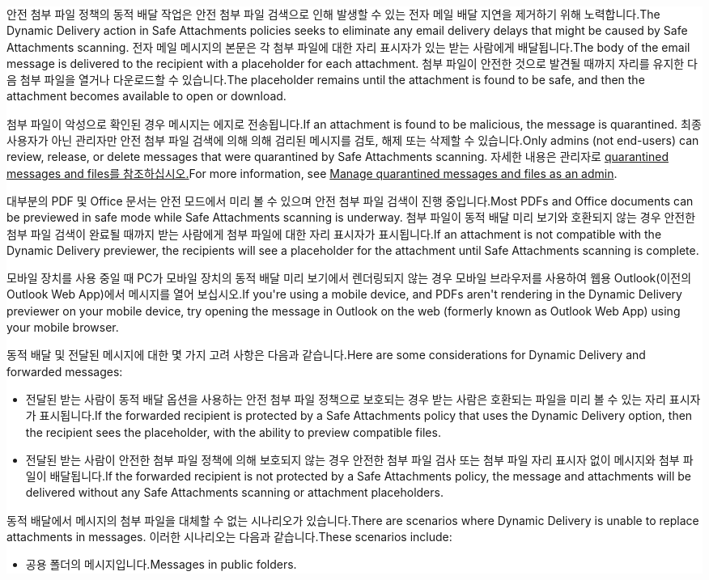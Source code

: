 <span data-ttu-id="a309c-191">안전 첨부 파일 정책의 동적 배달 작업은 안전 첨부 파일 검색으로 인해 발생할 수 있는 전자 메일 배달 지연을 제거하기 위해 노력합니다.</span><span class="sxs-lookup"><span data-stu-id="a309c-191">The Dynamic Delivery action in Safe Attachments policies seeks to eliminate any email delivery delays that might be caused by Safe Attachments scanning.</span></span> <span data-ttu-id="a309c-192">전자 메일 메시지의 본문은 각 첨부 파일에 대한 자리 표시자가 있는 받는 사람에게 배달됩니다.</span><span class="sxs-lookup"><span data-stu-id="a309c-192">The body of the email message is delivered to the recipient with a placeholder for each attachment.</span></span> <span data-ttu-id="a309c-193">첨부 파일이 안전한 것으로 발견될 때까지 자리를 유지한 다음 첨부 파일을 열거나 다운로드할 수 있습니다.</span><span class="sxs-lookup"><span data-stu-id="a309c-193">The placeholder remains until the attachment is found to be safe, and then the attachment becomes available to open or download.</span></span>

<span data-ttu-id="a309c-194">첨부 파일이 악성으로 확인된 경우 메시지는 에지로 전송됩니다.</span><span class="sxs-lookup"><span data-stu-id="a309c-194">If an attachment is found to be malicious, the message is quarantined.</span></span> <span data-ttu-id="a309c-195">최종 사용자가 아닌 관리자만 안전 첨부 파일 검색에 의해 의해 검리된 메시지를 검토, 해제 또는 삭제할 수 있습니다.</span><span class="sxs-lookup"><span data-stu-id="a309c-195">Only admins (not end-users) can review, release, or delete messages that were quarantined by Safe Attachments scanning.</span></span> <span data-ttu-id="a309c-196">자세한 내용은 관리자로 [quarantined messages and files를 참조하십시오.](manage-quarantined-messages-and-files.md)</span><span class="sxs-lookup"><span data-stu-id="a309c-196">For more information, see [Manage quarantined messages and files as an admin](manage-quarantined-messages-and-files.md).</span></span>

<span data-ttu-id="a309c-197">대부분의 PDF 및 Office 문서는 안전 모드에서 미리 볼 수 있으며 안전 첨부 파일 검색이 진행 중입니다.</span><span class="sxs-lookup"><span data-stu-id="a309c-197">Most PDFs and Office documents can be previewed in safe mode while Safe Attachments scanning is underway.</span></span> <span data-ttu-id="a309c-198">첨부 파일이 동적 배달 미리 보기와 호환되지 않는 경우 안전한 첨부 파일 검색이 완료될 때까지 받는 사람에게 첨부 파일에 대한 자리 표시자가 표시됩니다.</span><span class="sxs-lookup"><span data-stu-id="a309c-198">If an attachment is not compatible with the Dynamic Delivery previewer, the recipients will see a placeholder for the attachment until Safe Attachments scanning is complete.</span></span>

<span data-ttu-id="a309c-199">모바일 장치를 사용 중일 때 PC가 모바일 장치의 동적 배달 미리 보기에서 렌더링되지 않는 경우 모바일 브라우저를 사용하여 웹용 Outlook(이전의 Outlook Web App)에서 메시지를 열어 보십시오.</span><span class="sxs-lookup"><span data-stu-id="a309c-199">If you're using a mobile device, and PDFs aren't rendering in the Dynamic Delivery previewer on your mobile device, try opening the message in Outlook on the web (formerly known as Outlook Web App) using your mobile browser.</span></span>

<span data-ttu-id="a309c-200">동적 배달 및 전달된 메시지에 대한 몇 가지 고려 사항은 다음과 같습니다.</span><span class="sxs-lookup"><span data-stu-id="a309c-200">Here are some considerations for Dynamic Delivery and forwarded messages:</span></span>

- <span data-ttu-id="a309c-201">전달된 받는 사람이 동적 배달 옵션을 사용하는 안전 첨부 파일 정책으로 보호되는 경우 받는 사람은 호환되는 파일을 미리 볼 수 있는 자리 표시자가 표시됩니다.</span><span class="sxs-lookup"><span data-stu-id="a309c-201">If the forwarded recipient is protected by a Safe Attachments policy that uses the Dynamic Delivery option, then the recipient sees the placeholder, with the ability to preview compatible files.</span></span>

- <span data-ttu-id="a309c-202">전달된 받는 사람이 안전한 첨부 파일 정책에 의해 보호되지 않는 경우 안전한 첨부 파일 검사 또는 첨부 파일 자리 표시자 없이 메시지와 첨부 파일이 배달됩니다.</span><span class="sxs-lookup"><span data-stu-id="a309c-202">If the forwarded recipient is not protected by a Safe Attachments policy, the message and attachments will be delivered without any Safe Attachments scanning or attachment placeholders.</span></span>

<span data-ttu-id="a309c-203">동적 배달에서 메시지의 첨부 파일을 대체할 수 없는 시나리오가 있습니다.</span><span class="sxs-lookup"><span data-stu-id="a309c-203">There are scenarios where Dynamic Delivery is unable to replace attachments in messages.</span></span> <span data-ttu-id="a309c-204">이러한 시나리오는 다음과 같습니다.</span><span class="sxs-lookup"><span data-stu-id="a309c-204">These scenarios include:</span></span>

- <span data-ttu-id="a309c-205">공용 폴더의 메시지입니다.</span><span class="sxs-lookup"><span data-stu-id="a309c-205">Messages in public folders.</span></span>
